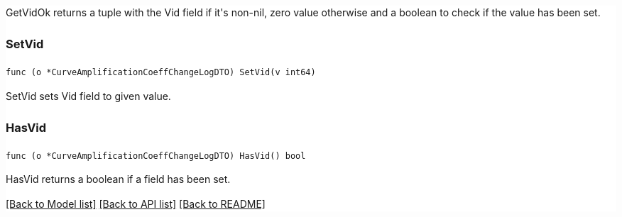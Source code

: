 GetVidOk returns a tuple with the Vid field if it's non-nil, zero value otherwise
and a boolean to check if the value has been set.

### SetVid

`func (o *CurveAmplificationCoeffChangeLogDTO) SetVid(v int64)`

SetVid sets Vid field to given value.

### HasVid

`func (o *CurveAmplificationCoeffChangeLogDTO) HasVid() bool`

HasVid returns a boolean if a field has been set.


[[Back to Model list]](../README.md#documentation-for-models) [[Back to API list]](../README.md#documentation-for-api-endpoints) [[Back to README]](../README.md)


